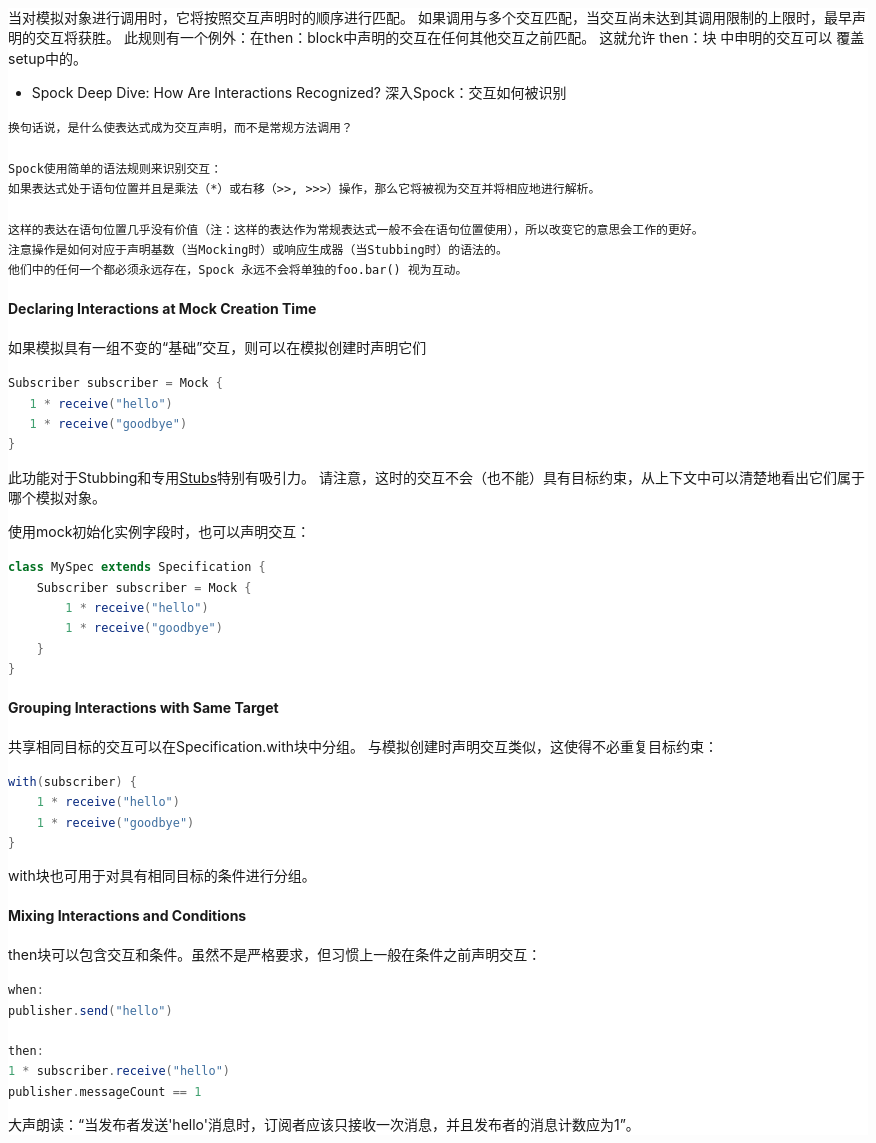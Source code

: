 当对模拟对象进行调用时，它将按照交互声明时的顺序进行匹配。
如果调用与多个交互匹配，当交互尚未达到其调用限制的上限时，最早声明的交互将获胜。
此规则有一个例外：在then：block中声明的交互在任何其他交互之前匹配。
这就允许 then：块 中申明的交互可以 覆盖 setup中的。

* Spock Deep Dive: How Are Interactions Recognized? 深入Spock：交互如何被识别
```md
换句话说，是什么使表达式成为交互声明，而不是常规方法调用？ 

Spock使用简单的语法规则来识别交互：
如果表达式处于语句位置并且是乘法（*）或右移（>>, >>>）操作，那么它将被视为交互并将相应地进行解析。

这样的表达在语句位置几乎没有价值（注：这样的表达作为常规表达式一般不会在语句位置使用），所以改变它的意思会工作的更好。
注意操作是如何对应于声明基数（当Mocking时）或响应生成器（当Stubbing时）的语法的。
他们中的任何一个都必须永远存在，Spock 永远不会将单独的foo.bar() 视为互动。
```

#### Declaring Interactions at Mock Creation Time

如果模拟具有一组不变的“基础”交互，则可以在模拟创建时声明它们
```groovy
Subscriber subscriber = Mock {
   1 * receive("hello")
   1 * receive("goodbye")
}
```
此功能对于Stubbing和专用[Stubs](#stubs)特别有吸引力。
请注意，这时的交互不会（也不能）具有目标约束，从上下文中可以清楚地看出它们属于哪个模拟对象。

使用mock初始化实例字段时，也可以声明交互：
```groovy
class MySpec extends Specification {
    Subscriber subscriber = Mock {
        1 * receive("hello")
        1 * receive("goodbye")
    }
}
```

#### Grouping Interactions with Same Target

共享相同目标的交互可以在Specification.with块中分组。
与模拟创建时声明交互类似，这使得不必重复目标约束：
```groovy
with(subscriber) {
    1 * receive("hello")
    1 * receive("goodbye")
}
```
with块也可用于对具有相同目标的条件进行分组。

#### Mixing Interactions and Conditions

then块可以包含交互和条件。虽然不是严格要求，但习惯上一般在条件之前声明交互：
```groovy
when:
publisher.send("hello")

then:
1 * subscriber.receive("hello")
publisher.messageCount == 1
```
大声朗读：“当发布者发送'hello'消息时，订阅者应该只接收一次消息，并且发布者的消息计数应为1”。
